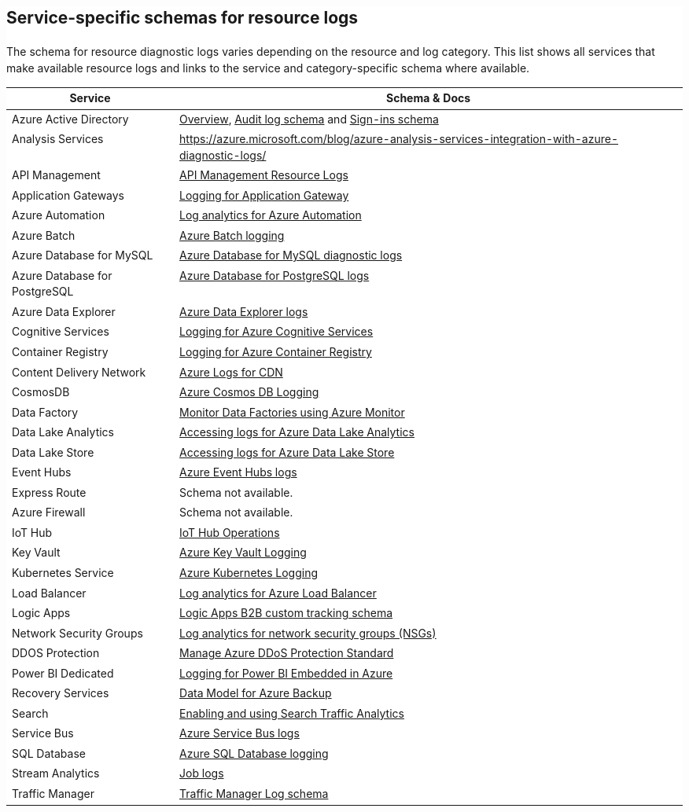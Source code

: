 ## Service-specific schemas for resource logs
The schema for resource diagnostic logs varies depending on the resource and log category. This list shows all services that make available resource logs and links to the service and category-specific schema where available.

| Service | Schema & Docs |
| --- | --- |
| Azure Active Directory | [Overview](../../active-directory/reports-monitoring/concept-activity-logs-azure-monitor.md), [Audit log schema](../../active-directory/reports-monitoring/reference-azure-monitor-audit-log-schema.md) and [Sign-ins schema](../../active-directory/reports-monitoring/reference-azure-monitor-sign-ins-log-schema.md) |
| Analysis Services | https://azure.microsoft.com/blog/azure-analysis-services-integration-with-azure-diagnostic-logs/ |
| API Management | [API Management Resource Logs](../../api-management/api-management-howto-use-azure-monitor.md#diagnostic-logs) |
| Application Gateways |[Logging for Application Gateway](../../application-gateway/application-gateway-diagnostics.md) |
| Azure Automation |[Log analytics for Azure Automation](../../automation/automation-manage-send-joblogs-log-analytics.md) |
| Azure Batch |[Azure Batch logging](../../batch/batch-diagnostics.md) |
| Azure Database for MySQL | [Azure Database for MySQL diagnostic logs](../../mysql/concepts-server-logs.md#diagnostic-logs) |
| Azure Database for PostgreSQL | [Azure Database for PostgreSQL logs](../../postgresql/concepts-server-logs.md#diagnostic-logs) |
| Azure Data Explorer | [Azure Data Explorer logs](../../data-explorer/using-diagnostic-logs.md) |
| Cognitive Services | [Logging for Azure Cognitive Services](../../cognitive-services/diagnostic-logging.md) |
| Container Registry | [Logging for Azure Container Registry](../../container-registry/container-registry-diagnostics-audit-logs.md) |
| Content Delivery Network | [Azure Logs for CDN](../../cdn/cdn-azure-diagnostic-logs.md) |
| CosmosDB | [Azure Cosmos DB Logging](../../cosmos-db/logging.md) |
| Data Factory | [Monitor Data Factories using Azure Monitor](../../data-factory/monitor-using-azure-monitor.md) |
| Data Lake Analytics |[Accessing logs for Azure Data Lake Analytics](../../data-lake-analytics/data-lake-analytics-diagnostic-logs.md) |
| Data Lake Store |[Accessing logs for Azure Data Lake Store](../../data-lake-store/data-lake-store-diagnostic-logs.md) |
| Event Hubs |[Azure Event Hubs logs](../../event-hubs/event-hubs-diagnostic-logs.md) |
| Express Route | Schema not available. |
| Azure Firewall | Schema not available. |
| IoT Hub | [IoT Hub Operations](../../iot-hub/iot-hub-monitor-resource-health.md#use-azure-monitor) |
| Key Vault |[Azure Key Vault Logging](../../key-vault/key-vault-logging.md) |
| Kubernetes Service |[Azure Kubernetes Logging](../../aks/view-master-logs.md#log-event-schema) |
| Load Balancer |[Log analytics for Azure Load Balancer](../../load-balancer/load-balancer-monitor-log.md) |
| Logic Apps |[Logic Apps B2B custom tracking schema](../../logic-apps/logic-apps-track-integration-account-custom-tracking-schema.md) |
| Network Security Groups |[Log analytics for network security groups (NSGs)](../../virtual-network/virtual-network-nsg-manage-log.md) |
| DDOS Protection | [Manage Azure DDoS Protection Standard](../../virtual-network/manage-ddos-protection.md) |
| Power BI Dedicated | [Logging for Power BI Embedded in Azure](https://docs.microsoft.com/power-bi/developer/azure-pbie-diag-logs) |
| Recovery Services | [Data Model for Azure Backup](../../backup/backup-azure-reports-data-model.md)|
| Search |[Enabling and using Search Traffic Analytics](../../search/search-traffic-analytics.md) |
| Service Bus |[Azure Service Bus logs](../../service-bus-messaging/service-bus-diagnostic-logs.md) |
| SQL Database | [Azure SQL Database logging](../../sql-database/sql-database-metrics-diag-logging.md) |
| Stream Analytics |[Job logs](../../stream-analytics/stream-analytics-job-diagnostic-logs.md) |
| Traffic Manager | [Traffic Manager Log schema](../../traffic-manager/traffic-manager-diagnostic-logs.md) |